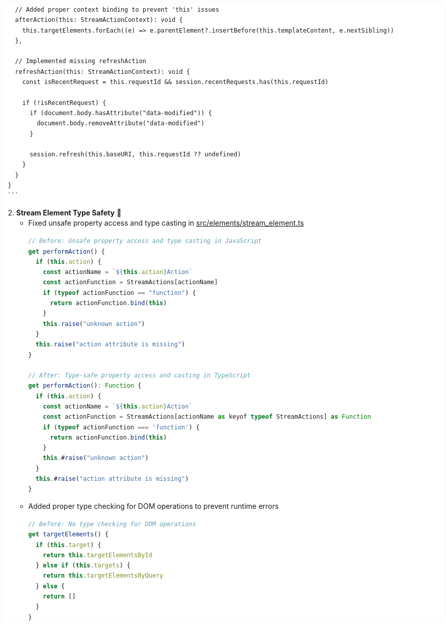       // Added proper context binding to prevent 'this' issues
       afterAction(this: StreamActionContext): void {
         this.targetElements.forEach((e) => e.parentElement?.insertBefore(this.templateContent, e.nextSibling))
       },
       
       // Implemented missing refreshAction
       refreshAction(this: StreamActionContext): void {
         const isRecentRequest = this.requestId && session.recentRequests.has(this.requestId)
         
         if (!isRecentRequest) {
           if (document.body.hasAttribute("data-modified")) {
             document.body.removeAttribute("data-modified")
           }
           
           session.refresh(this.baseURI, this.requestId ?? undefined)
         }
       }
     }
     ```

2. **Stream Element Type Safety** 🐛
   - Fixed unsafe property access and type casting in [src/elements/stream_element.ts](src/elements/stream_element.ts)
     ```javascript
     // Before: Unsafe property access and type casting in JavaScript
     get performAction() {
       if (this.action) {
         const actionName = `${this.action}Action`
         const actionFunction = StreamActions[actionName]
         if (typeof actionFunction == "function") {
           return actionFunction.bind(this)
         }
         this.raise("unknown action")
       }
       this.raise("action attribute is missing")
     }
     
     // After: Type-safe property access and casting in TypeScript
     get performAction(): Function {
       if (this.action) {
         const actionName = `${this.action}Action`
         const actionFunction = StreamActions[actionName as keyof typeof StreamActions] as Function
         if (typeof actionFunction === 'function') {
           return actionFunction.bind(this)
         }
         this.#raise("unknown action")
       }
       this.#raise("action attribute is missing")
     }
     ```
   - Added proper type checking for DOM operations to prevent runtime errors
     ```javascript
     // Before: No type checking for DOM operations
     get targetElements() {
       if (this.target) {
         return this.targetElementsById
       } else if (this.targets) {
         return this.targetElementsByQuery
       } else {
         return []
       }
     }
     